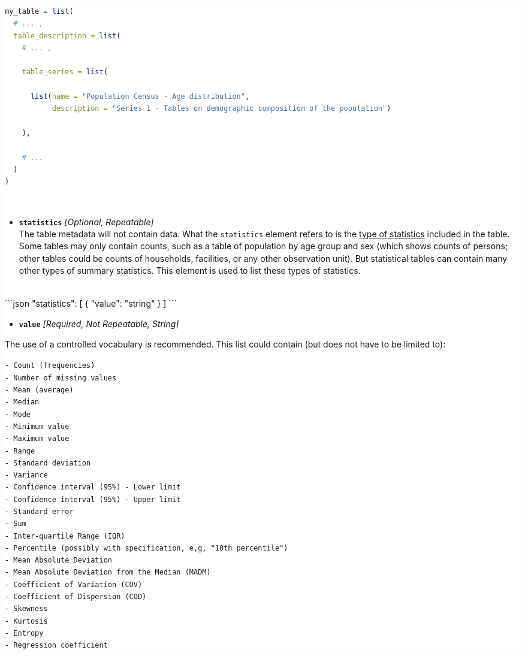 
  
  ```r
  my_table = list(
    # ... ,
    table_description = list(
      # ... ,
      
      table_series = list(
        
        list(name = "Population Census - Age distribution", 
             description = "Series 1 - Tables on demographic composition of the population")
        
      ),  
      
      # ...
    )
  )
  ```
<br>


- **`statistics`** *[Optional, Repeatable]* <br>
The table metadata will not contain data. What the `statistics` element refers to is the <u>type of statistics</u> included in the table. Some tables may only contain counts, such as a table of population by age group and sex (which shows counts of persons; other tables could be counts of households, facilities, or any other observation unit). But statistical tables can contain many other types of summary statistics. This element is used to list these types of statistics. 
<br>
```json
"statistics": [
  {
    "value": "string"
  }
]
```
<br>

  - **`value`** *[Required, Not Repeatable, String]* <br>
  
  The use of a controlled vocabulary is recommended. This list could contain (but does not have to be limited to):
  
    - Count (frequencies)
    - Number of missing values
    - Mean (average)
    - Median
    - Mode
    - Minimum value
    - Maximum value
    - Range
    - Standard deviation
    - Variance
    - Confidence interval (95%) - Lower limit
    - Confidence interval (95%) - Upper limit
    - Standard error
    - Sum
    - Inter-quartile Range (IQR)
    - Percentile (possibly with specification, e,g, "10th percentile")
    - Mean Absolute Deviation
    - Mean Absolute Deviation from the Median (MADM)
    - Coefficient of Variation (COV)
    - Coefficient of Dispersion (COD)
    - Skewness
    - Kurtosis
    - Entropy
    - Regression coefficient